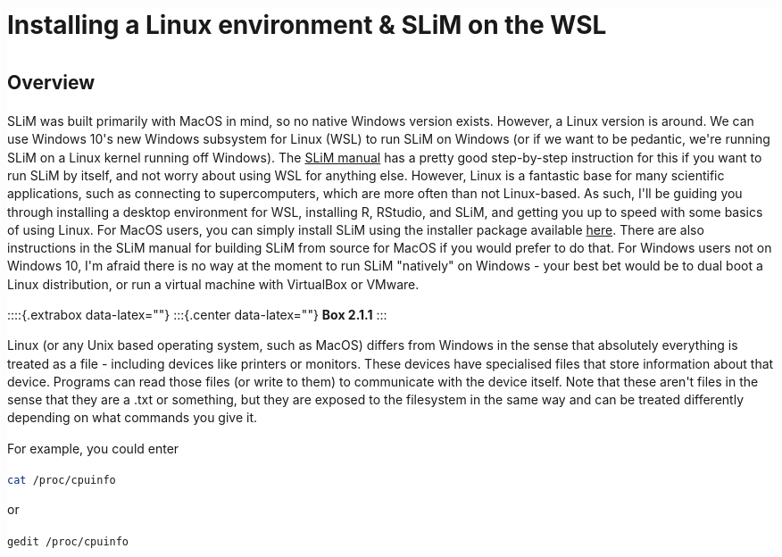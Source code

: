 



# Installing a Linux environment & SLiM on the WSL

## Overview

SLiM was built primarily with MacOS in mind, so no native Windows version exists. However, a Linux version is around. 
We can use Windows 10's new Windows subsystem for Linux (WSL) to run SLiM on Windows (or if we want to be pedantic, we're running 
SLiM on a Linux kernel running off Windows). The [SLiM manual](http://benhaller.com/slim/SLiM_Manual.pdf) 
has a pretty good step-by-step instruction for this if you want to run SLiM by itself, and not worry about using WSL for anything else. 
However, Linux is a fantastic base for many scientific applications, such as connecting to supercomputers, which are more often 
than not Linux-based. As such, I'll be guiding you through installing a desktop environment for WSL, installing R, RStudio, and SLiM, 
and getting you up to speed with some basics of using Linux. For MacOS users, you can simply install SLiM using the installer package 
available [here](https://messerlab.org/slim/). There are also instructions in the SLiM manual for building SLiM from source for MacOS 
if you would prefer to do that. For Windows users not on Windows 10, I'm afraid there is no way at the moment to run SLiM "natively" on 
Windows - your best bet would be to dual boot a Linux distribution, or run a virtual machine with VirtualBox or VMware. 

::::{.extrabox data-latex=""}
:::{.center data-latex=""}
**Box 2.1.1**
:::

Linux (or any Unix based operating system, such as MacOS) differs from Windows in the sense that absolutely everything is treated as a file - 
including devices like printers or monitors. These devices have specialised files that store information about that device. 
Programs can read those files (or write to them) to communicate with the device itself. Note that these aren't files in the sense that 
they are a .txt or something, but they are exposed to the filesystem in the same way and can be treated differently depending on what commands you give it.

For example, you could enter 

```bash
cat /proc/cpuinfo

```

or 


```bash
gedit /proc/cpuinfo
```
